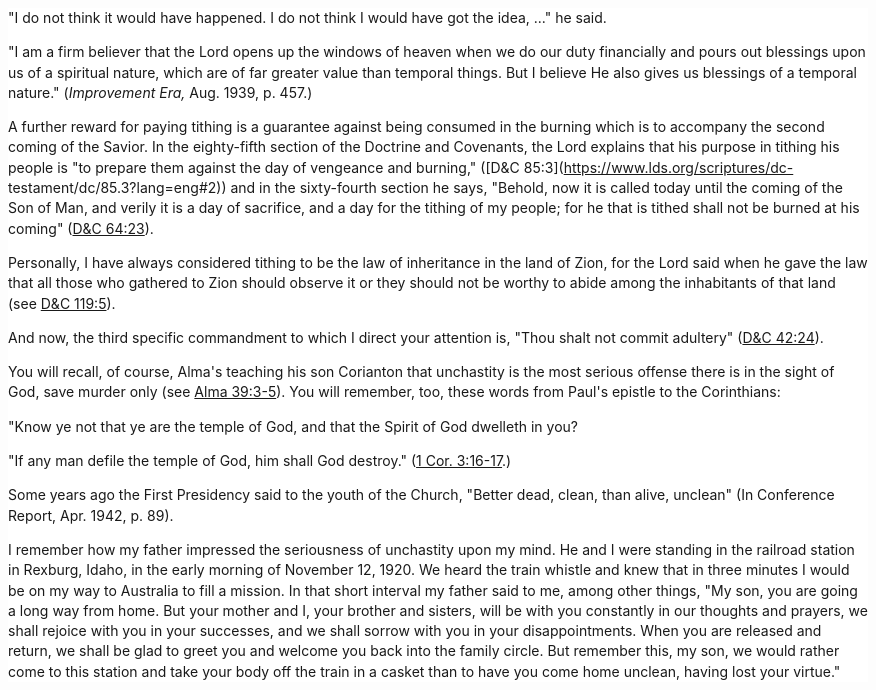 "I do not think it would have happened. I do not think I would have got the
idea, ..." he said.

"I am a firm believer that the Lord opens up the windows of heaven when we do
our duty financially and pours out blessings upon us of a spiritual nature,
which are of far greater value than temporal things. But I believe He also
gives us blessings of a temporal nature." (_Improvement Era,_ Aug. 1939, p.
457.)

A further reward for paying tithing is a guarantee against being consumed in
the burning which is to accompany the second coming of the Savior. In the
eighty-fifth section of the Doctrine and Covenants, the Lord explains that his
purpose in tithing his people is "to prepare them against the day of vengeance
and burning," ([D&amp;C 85:3](https://www.lds.org/scriptures/dc-
testament/dc/85.3?lang=eng#2)) and in the sixty-fourth section he says,
"Behold, now it is called today until the coming of the Son of Man, and verily
it is a day of sacrifice, and a day for the tithing of my people; for he that
is tithed shall not be burned at his coming" ([D&amp;C
64:23](https://www.lds.org/scriptures/dc-testament/dc/64.23?lang=eng#22)).

Personally, I have always considered tithing to be the law of inheritance in
the land of Zion, for the Lord said when he gave the law that all those who
gathered to Zion should observe it or they should not be worthy to abide among
the inhabitants of that land (see [D&amp;C
119:5](https://www.lds.org/scriptures/dc-testament/dc/119.5?lang=eng#4)).

And now, the third specific commandment to which I direct your attention is,
"Thou shalt not commit adultery" ([D&amp;C
42:24](https://www.lds.org/scriptures/dc-testament/dc/42.24?lang=eng#23)).

You will recall, of course, Alma's teaching his son Corianton that unchastity
is the most serious offense there is in the sight of God, save murder only
(see [Alma
39:3-5](https://www.lds.org/scriptures/bofm/alma/39.3-5?lang=eng#2)). You will
remember, too, these words from Paul's epistle to the Corinthians:

"Know ye not that ye are the temple of God, and that the Spirit of God
dwelleth in you?

"If any man defile the temple of God, him shall God destroy." ([1 Cor.
3:16-17](https://www.lds.org/scriptures/nt/1-cor/3.16-17?lang=eng#15).)

Some years ago the First Presidency said to the youth of the Church, "Better
dead, clean, than alive, unclean" (In Conference Report, Apr. 1942, p. 89).

I remember how my father impressed the seriousness of unchastity upon my mind.
He and I were standing in the railroad station in Rexburg, Idaho, in the early
morning of November 12, 1920. We heard the train whistle and knew that in
three minutes I would be on my way to Australia to fill a mission. In that
short interval my father said to me, among other things, "My son, you are
going a long way from home. But your mother and I, your brother and sisters,
will be with you constantly in our thoughts and prayers, we shall rejoice with
you in your successes, and we shall sorrow with you in your disappointments.
When you are released and return, we shall be glad to greet you and welcome
you back into the family circle. But remember this, my son, we would rather
come to this station and take your body off the train in a casket than to have
you come home unclean, having lost your virtue."
